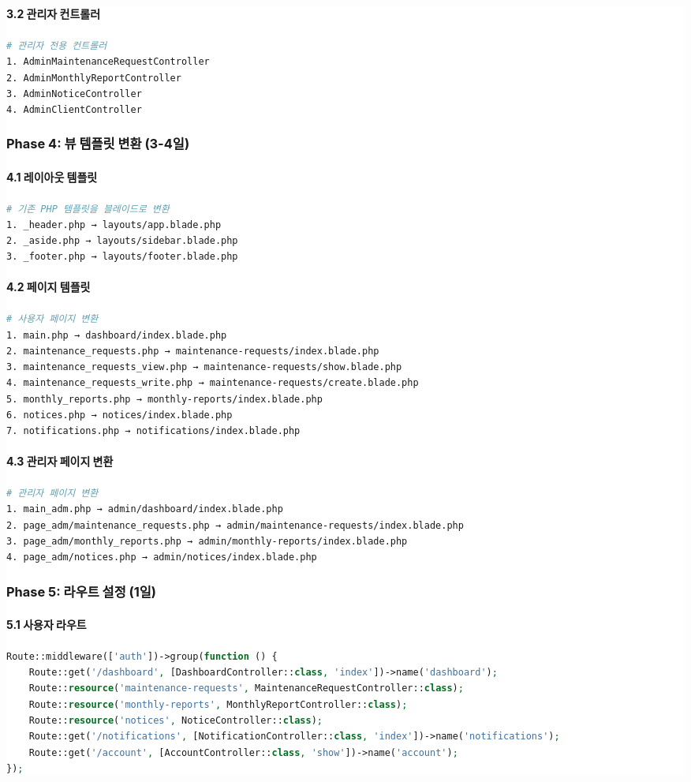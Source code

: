 #### 3.2 관리자 컨트롤러
```bash
# 관리자 전용 컨트롤러
1. AdminMaintenanceRequestController
2. AdminMonthlyReportController
3. AdminNoticeController
4. AdminClientController
```

### Phase 4: 뷰 템플릿 변환 (3-4일)

#### 4.1 레이아웃 템플릿
```bash
# 기존 PHP 템플릿을 블레이드로 변환
1. _header.php → layouts/app.blade.php
2. _aside.php → layouts/sidebar.blade.php
3. _footer.php → layouts/footer.blade.php
```

#### 4.2 페이지 템플릿
```bash
# 사용자 페이지 변환
1. main.php → dashboard/index.blade.php
2. maintenance_requests.php → maintenance-requests/index.blade.php
3. maintenance_requests_view.php → maintenance-requests/show.blade.php
4. maintenance_requests_write.php → maintenance-requests/create.blade.php
5. monthly_reports.php → monthly-reports/index.blade.php
6. notices.php → notices/index.blade.php
7. notifications.php → notifications/index.blade.php
```

#### 4.3 관리자 페이지 변환
```bash
# 관리자 페이지 변환
1. main_adm.php → admin/dashboard/index.blade.php
2. page_adm/maintenance_requests.php → admin/maintenance-requests/index.blade.php
3. page_adm/monthly_reports.php → admin/monthly-reports/index.blade.php
4. page_adm/notices.php → admin/notices/index.blade.php
```

### Phase 5: 라우트 설정 (1일)

#### 5.1 사용자 라우트
```php
Route::middleware(['auth'])->group(function () {
    Route::get('/dashboard', [DashboardController::class, 'index'])->name('dashboard');
    Route::resource('maintenance-requests', MaintenanceRequestController::class);
    Route::resource('monthly-reports', MonthlyReportController::class);
    Route::resource('notices', NoticeController::class);
    Route::get('/notifications', [NotificationController::class, 'index'])->name('notifications');
    Route::get('/account', [AccountController::class, 'show'])->name('account');
});
```
